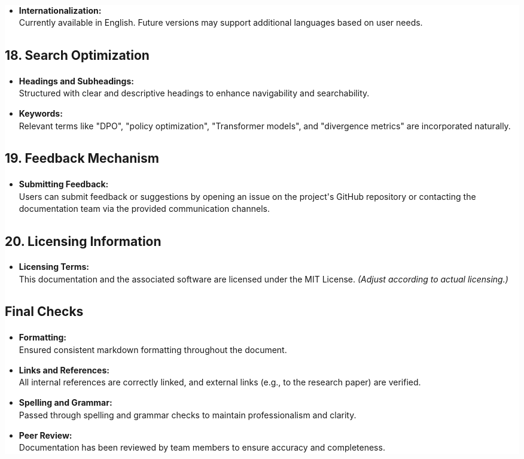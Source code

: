 - **Internationalization:**  
  Currently available in English. Future versions may support additional languages based on user needs.

## 18. Search Optimization
- **Headings and Subheadings:**  
  Structured with clear and descriptive headings to enhance navigability and searchability.

- **Keywords:**  
  Relevant terms like "DPO", "policy optimization", "Transformer models", and "divergence metrics" are incorporated naturally.

## 19. Feedback Mechanism
- **Submitting Feedback:**  
  Users can submit feedback or suggestions by opening an issue on the project's GitHub repository or contacting the documentation team via the provided communication channels.

## 20. Licensing Information
- **Licensing Terms:**  
  This documentation and the associated software are licensed under the MIT License. *(Adjust according to actual licensing.)*

## Final Checks
- **Formatting:**  
  Ensured consistent markdown formatting throughout the document.

- **Links and References:**  
  All internal references are correctly linked, and external links (e.g., to the research paper) are verified.

- **Spelling and Grammar:**  
  Passed through spelling and grammar checks to maintain professionalism and clarity.

- **Peer Review:**  
  Documentation has been reviewed by team members to ensure accuracy and completeness.